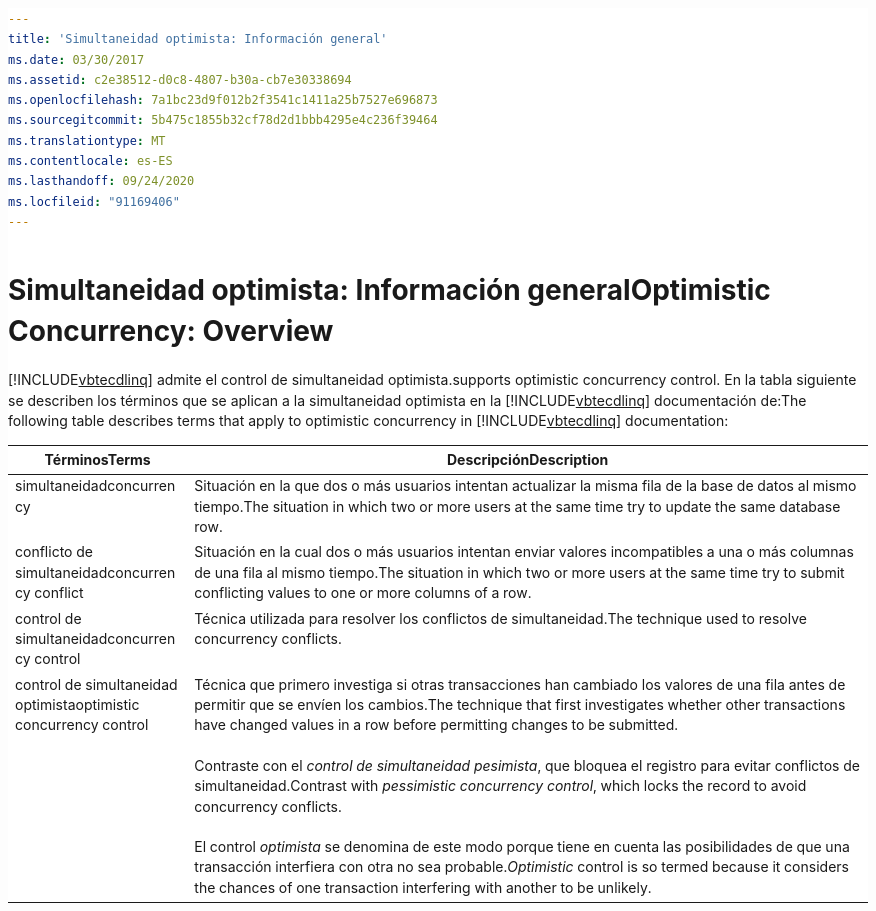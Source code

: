 ```yaml
---
title: 'Simultaneidad optimista: Información general'
ms.date: 03/30/2017
ms.assetid: c2e38512-d0c8-4807-b30a-cb7e30338694
ms.openlocfilehash: 7a1bc23d9f012b2f3541c1411a25b7527e696873
ms.sourcegitcommit: 5b475c1855b32cf78d2d1bbb4295e4c236f39464
ms.translationtype: MT
ms.contentlocale: es-ES
ms.lasthandoff: 09/24/2020
ms.locfileid: "91169406"
---
```

# <a name="optimistic-concurrency-overview"></a><span data-ttu-id="ef18b-102">Simultaneidad optimista: Información general</span><span class="sxs-lookup"><span data-stu-id="ef18b-102">Optimistic Concurrency: Overview</span></span>

[!INCLUDE[vbtecdlinq](../../../../../../includes/vbtecdlinq-md.md)] <span data-ttu-id="ef18b-103">admite el control de simultaneidad optimista.</span><span class="sxs-lookup"><span data-stu-id="ef18b-103">supports optimistic concurrency control.</span></span> <span data-ttu-id="ef18b-104">En la tabla siguiente se describen los términos que se aplican a la simultaneidad optimista en la [!INCLUDE[vbtecdlinq](../../../../../../includes/vbtecdlinq-md.md)] documentación de:</span><span class="sxs-lookup"><span data-stu-id="ef18b-104">The following table describes terms that apply to optimistic concurrency in [!INCLUDE[vbtecdlinq](../../../../../../includes/vbtecdlinq-md.md)] documentation:</span></span>  
  
|<span data-ttu-id="ef18b-105">Términos</span><span class="sxs-lookup"><span data-stu-id="ef18b-105">Terms</span></span>|<span data-ttu-id="ef18b-106">Descripción</span><span class="sxs-lookup"><span data-stu-id="ef18b-106">Description</span></span>|  
|-----------|-----------------|  
|<span data-ttu-id="ef18b-107">simultaneidad</span><span class="sxs-lookup"><span data-stu-id="ef18b-107">concurrency</span></span>|<span data-ttu-id="ef18b-108">Situación en la que dos o más usuarios intentan actualizar la misma fila de la base de datos al mismo tiempo.</span><span class="sxs-lookup"><span data-stu-id="ef18b-108">The situation in which two or more users at the same time try to update the same database row.</span></span>|  
|<span data-ttu-id="ef18b-109">conflicto de simultaneidad</span><span class="sxs-lookup"><span data-stu-id="ef18b-109">concurrency conflict</span></span>|<span data-ttu-id="ef18b-110">Situación en la cual dos o más usuarios intentan enviar valores incompatibles a una o más columnas de una fila al mismo tiempo.</span><span class="sxs-lookup"><span data-stu-id="ef18b-110">The situation in which two or more users at the same time try to submit conflicting values to one or more columns of a row.</span></span>|  
|<span data-ttu-id="ef18b-111">control de simultaneidad</span><span class="sxs-lookup"><span data-stu-id="ef18b-111">concurrency control</span></span>|<span data-ttu-id="ef18b-112">Técnica utilizada para resolver los conflictos de simultaneidad.</span><span class="sxs-lookup"><span data-stu-id="ef18b-112">The technique used to resolve concurrency conflicts.</span></span>|  
|<span data-ttu-id="ef18b-113">control de simultaneidad optimista</span><span class="sxs-lookup"><span data-stu-id="ef18b-113">optimistic concurrency control</span></span>|<span data-ttu-id="ef18b-114">Técnica que primero investiga si otras transacciones han cambiado los valores de una fila antes de permitir que se envíen los cambios.</span><span class="sxs-lookup"><span data-stu-id="ef18b-114">The technique that first investigates whether other transactions have changed values in a row before permitting changes to be submitted.</span></span><br /><br /> <span data-ttu-id="ef18b-115">Contraste con el *control de simultaneidad pesimista*, que bloquea el registro para evitar conflictos de simultaneidad.</span><span class="sxs-lookup"><span data-stu-id="ef18b-115">Contrast with *pessimistic concurrency control*, which locks the record to avoid concurrency conflicts.</span></span><br /><br /> <span data-ttu-id="ef18b-116">El control *optimista* se denomina de este modo porque tiene en cuenta las posibilidades de que una transacción interfiera con otra no sea probable.</span><span class="sxs-lookup"><span data-stu-id="ef18b-116">*Optimistic* control is so termed because it considers the chances of one transaction interfering with another to be unlikely.</span></span>|  